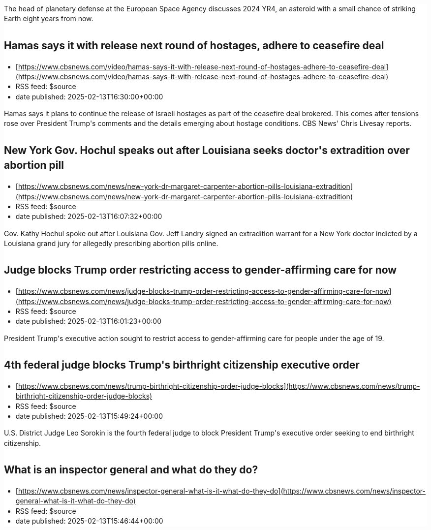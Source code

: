 The head of planetary defense at the European Space Agency discusses 2024 YR4, an asteroid with a small chance of striking Earth eight years from now.

## Hamas says it with release next round of hostages, adhere to ceasefire deal
 - [https://www.cbsnews.com/video/hamas-says-it-with-release-next-round-of-hostages-adhere-to-ceasefire-deal](https://www.cbsnews.com/video/hamas-says-it-with-release-next-round-of-hostages-adhere-to-ceasefire-deal)
 - RSS feed: $source
 - date published: 2025-02-13T16:30:00+00:00

Hamas says it plans to continue the release of Israeli hostages as part of the ceasefire deal brokered. This comes after tensions rose over President Trump's comments and the details emerging about hostage conditions. CBS News' Chris Livesay reports.

## New York Gov. Hochul speaks out after Louisiana seeks doctor's extradition over abortion pill
 - [https://www.cbsnews.com/news/new-york-dr-margaret-carpenter-abortion-pills-louisiana-extradition](https://www.cbsnews.com/news/new-york-dr-margaret-carpenter-abortion-pills-louisiana-extradition)
 - RSS feed: $source
 - date published: 2025-02-13T16:07:32+00:00

Gov. Kathy Hochul spoke out after Louisiana Gov. Jeff Landry signed an extradition warrant for a New York doctor indicted by a Louisiana grand jury for allegedly prescribing abortion pills online.

## Judge blocks Trump order restricting access to gender-affirming care for now
 - [https://www.cbsnews.com/news/judge-blocks-trump-order-restricting-access-to-gender-affirming-care-for-now](https://www.cbsnews.com/news/judge-blocks-trump-order-restricting-access-to-gender-affirming-care-for-now)
 - RSS feed: $source
 - date published: 2025-02-13T16:01:23+00:00

President Trump's executive action sought to restrict access to gender-affirming care for people under the age of 19.

## 4th federal judge blocks Trump's birthright citizenship executive order
 - [https://www.cbsnews.com/news/trump-birthright-citizenship-order-judge-blocks](https://www.cbsnews.com/news/trump-birthright-citizenship-order-judge-blocks)
 - RSS feed: $source
 - date published: 2025-02-13T15:49:24+00:00

U.S. District Judge Leo Sorokin is the fourth federal judge to block President Trump's executive order seeking to end birthright citizenship.

## What is an inspector general and what do they do?
 - [https://www.cbsnews.com/news/inspector-general-what-is-it-what-do-they-do](https://www.cbsnews.com/news/inspector-general-what-is-it-what-do-they-do)
 - RSS feed: $source
 - date published: 2025-02-13T15:46:44+00:00
